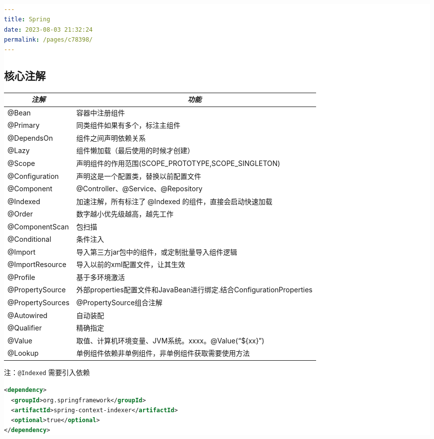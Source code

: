```yaml
---
title: Spring
date: 2023-08-03 21:32:24
permalink: /pages/c78398/
---
```

## 核心注解
| _**注解**_ | _**功能**_ |
| --- | --- |
| @Bean | 容器中注册组件 |
| @Primary | 同类组件如果有多个，标注主组件 |
| @DependsOn | 组件之间声明依赖关系 |
| @Lazy | 组件懒加载（最后使用的时候才创建） |
| @Scope | 声明组件的作用范围(SCOPE_PROTOTYPE,SCOPE_SINGLETON) |
| @Configuration | 声明这是一个配置类，替换以前配置文件 |
| @Component | @Controller、@Service、@Repository |
| @Indexed | 加速注解，所有标注了 @Indexed 的组件，直接会启动快速加载 |
| @Order | 数字越小优先级越高，越先工作 |
| @ComponentScan | 包扫描 |
| @Conditional | 条件注入 |
| @Import | 导入第三方jar包中的组件，或定制批量导入组件逻辑 |
| @ImportResource | 导入以前的xml配置文件，让其生效 |
| @Profile | 基于多环境激活 |
| @PropertySource | 外部properties配置文件和JavaBean进行绑定.结合ConfigurationProperties |
| @PropertySources | @PropertySource组合注解 |
| @Autowired | 自动装配 |
| @Qualifier | 精确指定 |
| @Value | 取值、计算机环境变量、JVM系统。xxxx。@Value(“${xx}”) |
| @Lookup | 单例组件依赖非单例组件，非单例组件获取需要使用方法 |

注：`@Indexed` 需要引入依赖
```xml
<dependency>	
  <groupId>org.springframework</groupId>	
  <artifactId>spring-context-indexer</artifactId>	
  <optional>true</optional>
</dependency>
```
